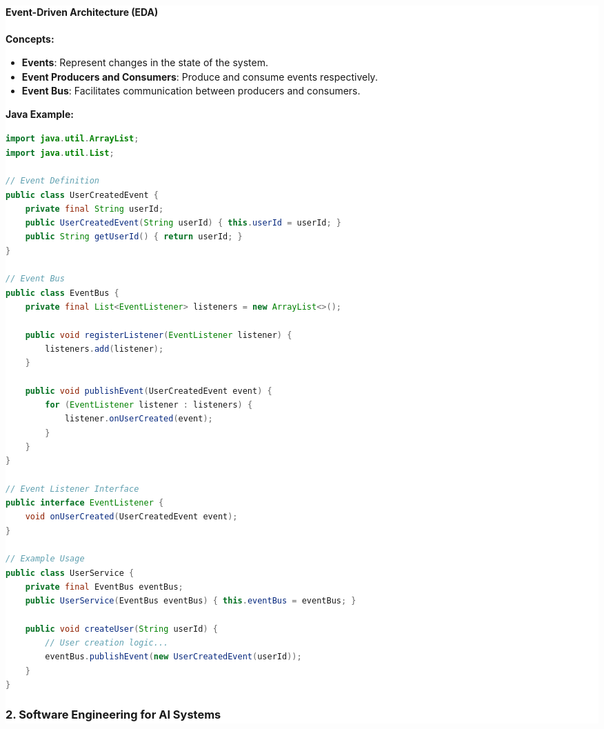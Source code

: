 #### **Event-Driven Architecture (EDA)**

**Concepts:**
- **Events**: Represent changes in the state of the system.
- **Event Producers and Consumers**: Produce and consume events respectively.
- **Event Bus**: Facilitates communication between producers and consumers.

**Java Example:**
```java
import java.util.ArrayList;
import java.util.List;

// Event Definition
public class UserCreatedEvent {
    private final String userId;
    public UserCreatedEvent(String userId) { this.userId = userId; }
    public String getUserId() { return userId; }
}

// Event Bus
public class EventBus {
    private final List<EventListener> listeners = new ArrayList<>();

    public void registerListener(EventListener listener) {
        listeners.add(listener);
    }

    public void publishEvent(UserCreatedEvent event) {
        for (EventListener listener : listeners) {
            listener.onUserCreated(event);
        }
    }
}

// Event Listener Interface
public interface EventListener {
    void onUserCreated(UserCreatedEvent event);
}

// Example Usage
public class UserService {
    private final EventBus eventBus;
    public UserService(EventBus eventBus) { this.eventBus = eventBus; }

    public void createUser(String userId) {
        // User creation logic...
        eventBus.publishEvent(new UserCreatedEvent(userId));
    }
}
```

### **2. Software Engineering for AI Systems**
